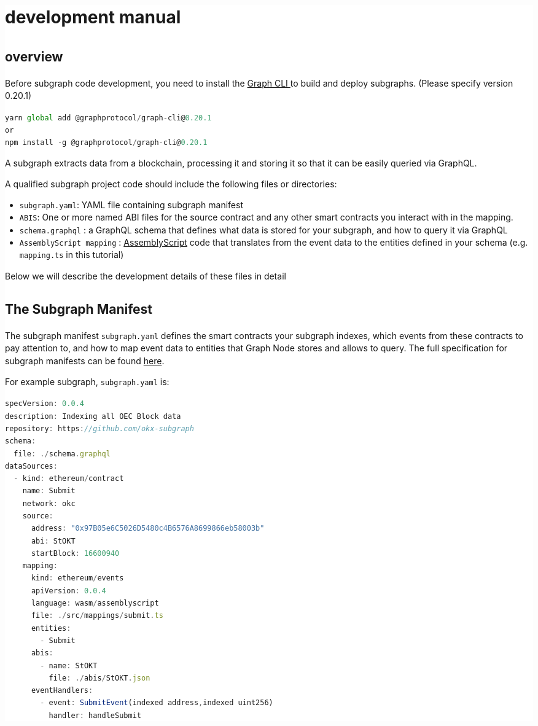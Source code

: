 # development manual

## **overview**

Before subgraph code development, you need to install the [Graph CLI ](https://github.com/graphprotocol/graph-cli)to build and deploy subgraphs. (Please specify version 0.20.1)

```TypeScript
yarn global add @graphprotocol/graph-cli@0.20.1
or
npm install -g @graphprotocol/graph-cli@0.20.1
```

A subgraph extracts data from a blockchain, processing it and storing it so that it can be easily queried via GraphQL.

A qualified subgraph project code should include the following files or directories:

- `subgraph.yaml`: YAML file containing subgraph manifest
- `ABIS`: One or more named ABI files for the source contract and any other smart contracts you interact with in the mapping.
- `schema.graphql` : a GraphQL schema that defines what data is stored for your subgraph, and how to query it via GraphQL
- `AssemblyScript mapping` :  [AssemblyScript](https://github.com/AssemblyScript/assemblyscript) code that translates from the event data to the entities defined in your schema (e.g. `mapping.ts` in this tutorial)

Below we will describe the development details of these files in detail

## **The Subgraph Manifest**

The subgraph manifest `subgraph.yaml` defines the smart contracts your subgraph indexes, which events from these contracts to pay attention to, and how to map event data to entities that Graph Node stores and allows to query. The full specification for subgraph manifests can be found [here](https://github.com/graphprotocol/graph-node/blob/master/docs/subgraph-manifest.md).

For example subgraph, `subgraph.yaml` is:

```TypeScript
specVersion: 0.0.4
description: Indexing all OEC Block data
repository: https://github.com/okx-subgraph
schema:
  file: ./schema.graphql
dataSources:
  - kind: ethereum/contract
    name: Submit
    network: okc
    source:
      address: "0x97B05e6C5026D5480c4B6576A8699866eb58003b"
      abi: StOKT
      startBlock: 16600940
    mapping:
      kind: ethereum/events
      apiVersion: 0.0.4
      language: wasm/assemblyscript
      file: ./src/mappings/submit.ts
      entities:
        - Submit
      abis:
        - name: StOKT
          file: ./abis/StOKT.json
      eventHandlers:
        - event: SubmitEvent(indexed address,indexed uint256)
          handler: handleSubmit
```